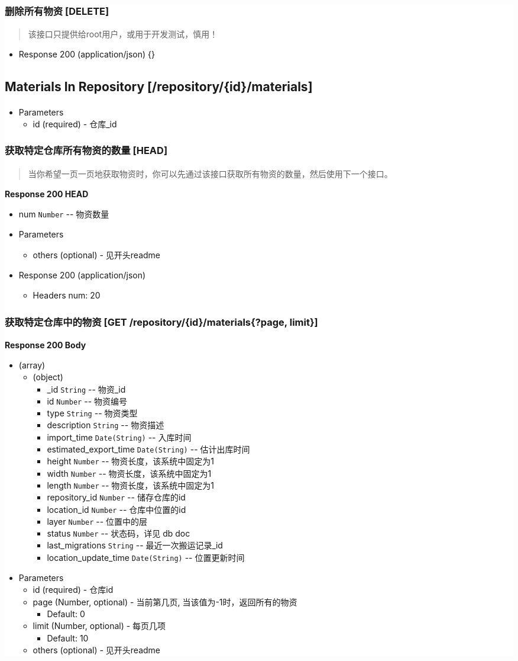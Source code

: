 ### 删除所有物资 [DELETE]

> 该接口只提供给root用户，或用于开发测试，慎用！

+ Response 200 (application/json)
    {}

## Materials In Repository [/repository/{id}/materials]

+ Parameters
    + id (required) - 仓库_id

### 获取特定仓库所有物资的数量 [HEAD]

> 当你希望一页一页地获取物资时，你可以先通过该接口获取所有物资的数量，然后使用下一个接口。

**Response 200 HEAD**

- num `Number` -- 物资数量

+ Parameters
    + others (optional) - 见开头readme

+ Response 200 (application/json)

    + Headers
        num: 20

### 获取特定仓库中的物资 [GET /repository/{id}/materials{?page, limit}]

**Response 200 Body**

- (array)
    - (object)
      - _id `String` -- 物资_id
      - id `Number` -- 物资编号
      - type `String` -- 物资类型
      - description `String` -- 物资描述
      - import_time `Date(String)` -- 入库时间
      - estimated_export_time   `Date(String)` -- 估计出库时间
      - height `Number` -- 物资长度，该系统中固定为1
      - width `Number` -- 物资长度，该系统中固定为1
      - length `Number` -- 物资长度，该系统中固定为1
      - repository_id `Number` -- 储存仓库的id
      - location_id `Number` -- 仓库中位置的id
      - layer `Number` -- 位置中的层
      - status `Number` -- 状态码，详见 db doc
      - last_migrations `String` -- 最近一次搬运记录_id
      - location_update_time `Date(String)` -- 位置更新时间

+ Parameters
    + id (required) - 仓库id
    + page (Number, optional) - 当前第几页, 当该值为-1时，返回所有的物资
        + Default: 0
    + limit (Number, optional) - 每页几项
        + Default: 10
    + others (optional) - 见开头readme
